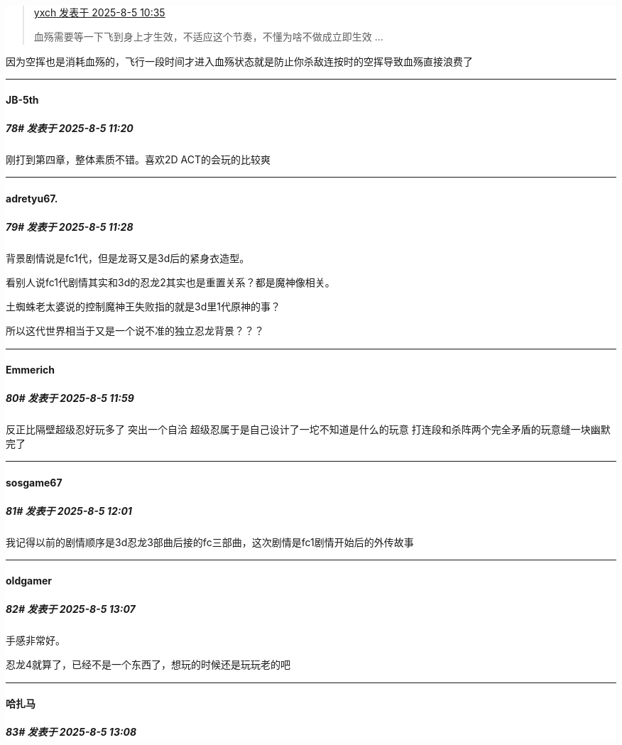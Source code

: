 <blockquote><a href="httphttps://stage1st.com/2b/forum.php?mod=redirect&amp;goto=findpost&amp;pid=68217576&amp;ptid=2251108" target="_blank">yxch 发表于 2025-8-5 10:35</a>

血殇需要等一下飞到身上才生效，不适应这个节奏，不懂为啥不做成立即生效 ...</blockquote>
因为空挥也是消耗血殇的，飞行一段时间才进入血殇状态就是防止你杀敌连按时的空挥导致血殇直接浪费了


*****

####  JB-5th  
##### 78#       发表于 2025-8-5 11:20

刚打到第四章，整体素质不错。喜欢2D ACT的会玩的比较爽


*****

####  adretyu67.  
##### 79#       发表于 2025-8-5 11:28

背景剧情说是fc1代，但是龙哥又是3d后的紧身衣造型。

看别人说fc1代剧情其实和3d的忍龙2其实也是重置关系？都是魔神像相关。

土蜘蛛老太婆说的控制魔神王失败指的就是3d里1代原神的事？

所以这代世界相当于又是一个说不准的独立忍龙背景？？？


*****

####  Emmerich  
##### 80#       发表于 2025-8-5 11:59

反正比隔壁超级忍好玩多了 突出一个自洽 超级忍属于是自己设计了一坨不知道是什么的玩意 打连段和杀阵两个完全矛盾的玩意缝一块幽默完了 


*****

####  sosgame67  
##### 81#       发表于 2025-8-5 12:01

我记得以前的剧情顺序是3d忍龙3部曲后接的fc三部曲，这次剧情是fc1剧情开始后的外传故事


*****

####  oldgamer  
##### 82#       发表于 2025-8-5 13:07

手感非常好。

忍龙4就算了，已经不是一个东西了，想玩的时候还是玩玩老的吧

*****

####  哈扎马  
##### 83#       发表于 2025-8-5 13:08
